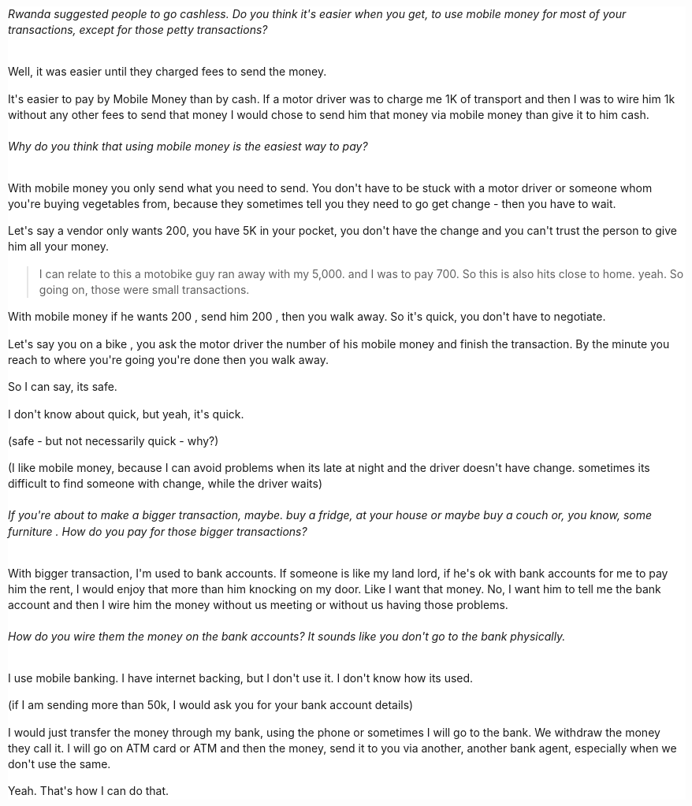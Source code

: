 ###### Rwanda suggested people to go cashless. Do you think it's easier when you get, to use mobile money for most of your transactions, except  for those petty transactions?
Well, it was easier until they charged fees to send the money.

It's easier to pay by Mobile Money than by cash. If a motor driver was to charge me 1K of transport and then I was to wire him 1k without any other fees to send that money I would chose to send him that money via mobile money  than give it to him cash. 

###### Why do you think that  using mobile money is the easiest way to pay? 
With mobile money you only send  what you need to send.  You don't have to be stuck with a motor driver or someone whom you're buying vegetables from, because they sometimes tell you they need to go get change - then you have to wait.

Let's say a vendor only wants 200, you have 5K in your pocket, you don't have the change and you can't trust the person to give him all your money.

> I can relate to this a motobike guy ran away with my 5,000. and I was to pay 700. So this is also  hits close to home. yeah. So going on, those were small transactions.

With mobile money if he wants 200 , send him 200 , then you walk away. So it's quick, you don't have to negotiate.

Let's say you on a bike , you ask  the motor driver the number of his mobile money and finish the transaction. By the minute you reach to where you're going you're done then you walk away.

So I can say, its safe.

I don't know about quick, but yeah, it's quick.

(safe - but not necessarily quick - why?) 

(I like mobile money, because I can avoid problems when its late at night and the driver doesn't have change. sometimes its difficult to find someone with change, while the driver waits) 

###### If you're about to make a bigger transaction, maybe. buy a fridge, at your house or maybe buy a couch or, you know, some furniture . How do you pay for those bigger transactions? 
With bigger transaction, I'm used to bank accounts. If someone is like my land lord, if he's ok with bank accounts  for me to pay him the rent, I would enjoy that more than him knocking on my door. Like I want that money. No, I want him to tell me the bank account and then I wire him the money without us meeting or without us having those problems.

###### How do you wire them the money on the bank accounts? It sounds like you don't go to the bank physically. 
I use mobile banking. I have internet backing, but I don't use it. I don't know how its used.

(if I am sending more than 50k, I would ask you for your bank account details) 

I would just transfer the money through my bank, using the phone or sometimes I will go to the bank. We withdraw the money they call it. I will go on ATM card or ATM and then the money, send it to you via another, another bank agent, especially when we don't use the same. 

Yeah. That's how I can do that.
